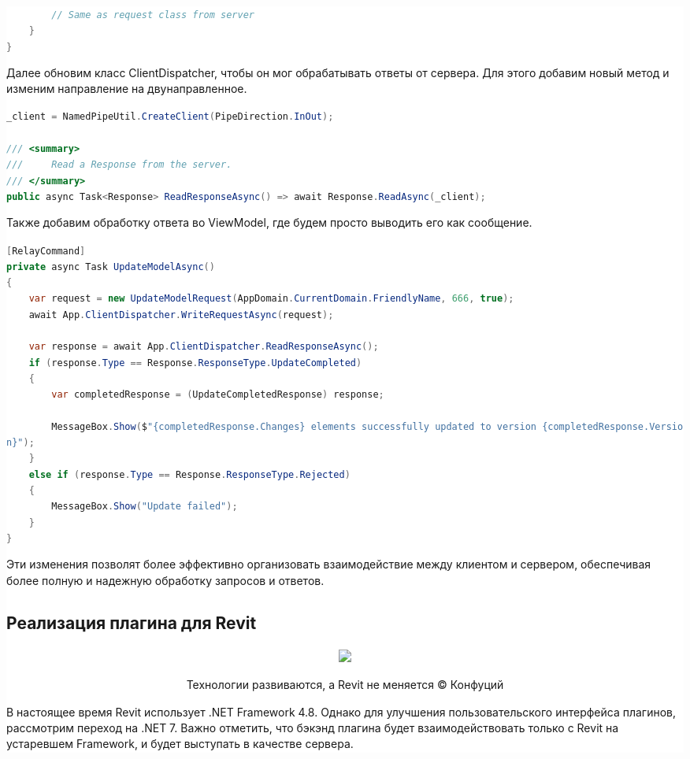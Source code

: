 ```C#
        // Same as request class from server
    }
}
```

Далее обновим класс ClientDispatcher, чтобы он мог обрабатывать ответы от сервера. Для этого добавим новый метод и изменим направление на двунаправленное.

```C#
_client = NamedPipeUtil.CreateClient(PipeDirection.InOut);

/// <summary>
///     Read a Response from the server.
/// </summary>
public async Task<Response> ReadResponseAsync() => await Response.ReadAsync(_client);
```

Также добавим обработку ответа во ViewModel, где будем просто выводить его как сообщение.

```C#
[RelayCommand]
private async Task UpdateModelAsync()
{
    var request = new UpdateModelRequest(AppDomain.CurrentDomain.FriendlyName, 666, true);
    await App.ClientDispatcher.WriteRequestAsync(request);

    var response = await App.ClientDispatcher.ReadResponseAsync();
    if (response.Type == Response.ResponseType.UpdateCompleted)
    {
        var completedResponse = (UpdateCompletedResponse) response;

        MessageBox.Show($"{completedResponse.Changes} elements successfully updated to version {completedResponse.Version}");
    }
    else if (response.Type == Response.ResponseType.Rejected)
    {
        MessageBox.Show("Update failed");
    }
}
```

Эти изменения позволят более эффективно организовать взаимодействие между клиентом и сервером, обеспечивая более полную и надежную обработку запросов и ответов.

## Реализация плагина для Revit

<p align="center">
  <img src="https://github.com/Nice3point/InterprocessCommunication/assets/20504884/09e0dee3-d4bd-4858-87eb-6bf6766b8dde" />
</p>

<p align="center">Технологии развиваются, а Revit не меняется © Конфуций</p>

В настоящее время Revit использует .NET Framework 4.8. 
Однако для улучшения пользовательского интерфейса плагинов, рассмотрим переход на .NET 7. 
Важно отметить, что бэкэнд плагина будет взаимодействовать только с Revit на устаревшем Framework, и будет выступать в качестве сервера.
